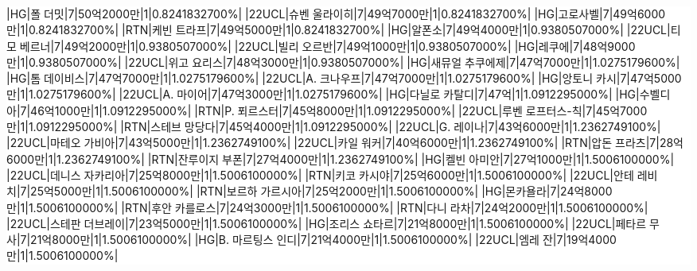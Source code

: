 |HG|폴 더밋|7|50억2000만|1|0.8241832700%|
|22UCL|슈벤 울라이히|7|49억7000만|1|0.8241832700%|
|HG|고로사벨|7|49억6000만|1|0.8241832700%|
|RTN|케빈 트라프|7|49억5000만|1|0.8241832700%|
|HG|알폰소|7|49억4000만|1|0.9380507000%|
|22UCL|티모 베르너|7|49억2000만|1|0.9380507000%|
|22UCL|빌리 오르반|7|49억1000만|1|0.9380507000%|
|HG|레쿠에|7|48억9000만|1|0.9380507000%|
|22UCL|위고 요리스|7|48억3000만|1|0.9380507000%|
|HG|새뮤얼 추쿠에제|7|47억7000만|1|1.0275179600%|
|HG|톰 데이비스|7|47억7000만|1|1.0275179600%|
|22UCL|A. 크나우프|7|47억7000만|1|1.0275179600%|
|HG|앙토니 카시|7|47억5000만|1|1.0275179600%|
|22UCL|A. 마이어|7|47억3000만|1|1.0275179600%|
|HG|다닐로 카탈디|7|47억|1|1.0912295000%|
|HG|수벨디아|7|46억1000만|1|1.0912295000%|
|RTN|P. 푀르스터|7|45억8000만|1|1.0912295000%|
|22UCL|루벤 로프터스-칙|7|45억7000만|1|1.0912295000%|
|RTN|스테브 망당다|7|45억4000만|1|1.0912295000%|
|22UCL|G. 레이나|7|43억6000만|1|1.2362749100%|
|22UCL|마테오 가비아|7|43억5000만|1|1.2362749100%|
|22UCL|카일 워커|7|40억6000만|1|1.2362749100%|
|RTN|압돈 프라츠|7|28억6000만|1|1.2362749100%|
|RTN|잔루이지 부폰|7|27억4000만|1|1.2362749100%|
|HG|켈빈 아미안|7|27억1000만|1|1.5006100000%|
|22UCL|데니스 자카리아|7|25억8000만|1|1.5006100000%|
|RTN|키코 카시야|7|25억6000만|1|1.5006100000%|
|22UCL|안테 레비치|7|25억5000만|1|1.5006100000%|
|RTN|보르하 가르시아|7|25억2000만|1|1.5006100000%|
|HG|몬카욜라|7|24억8000만|1|1.5006100000%|
|RTN|후안 카를로스|7|24억3000만|1|1.5006100000%|
|RTN|다니 라차|7|24억2000만|1|1.5006100000%|
|22UCL|스테판 더브레이|7|23억5000만|1|1.5006100000%|
|HG|조리스 쇼타르|7|21억8000만|1|1.5006100000%|
|22UCL|페타르 무사|7|21억8000만|1|1.5006100000%|
|HG|B. 마르팅스 인디|7|21억4000만|1|1.5006100000%|
|22UCL|엠레 잔|7|19억4000만|1|1.5006100000%|